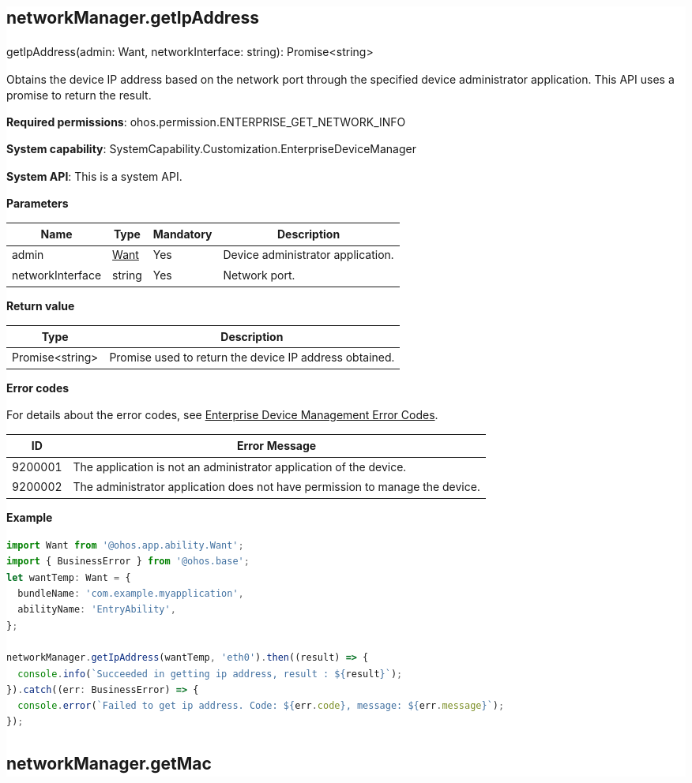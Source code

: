 ## networkManager.getIpAddress

getIpAddress(admin: Want, networkInterface: string): Promise&lt;string&gt;

Obtains the device IP address based on the network port through the specified device administrator application. This API uses a promise to return the result.

**Required permissions**: ohos.permission.ENTERPRISE_GET_NETWORK_INFO

**System capability**: SystemCapability.Customization.EnterpriseDeviceManager

**System API**: This is a system API.

**Parameters**

| Name  | Type                                 | Mandatory  | Description     |
| ----- | ----------------------------------- | ---- | ------- |
| admin | [Want](js-apis-app-ability-want.md) | Yes   | Device administrator application.|
| networkInterface    | string     | Yes   | Network port.                 |

**Return value**

| Type                  | Description                     |
| --------------------- | ------------------------- |
| Promise&lt;string&gt; | Promise used to return the device IP address obtained. |

**Error codes**

For details about the error codes, see [Enterprise Device Management Error Codes](../errorcodes/errorcode-enterpriseDeviceManager.md).

| ID| Error Message                                                                    |
| ------- | ---------------------------------------------------------------------------- |
| 9200001 | The application is not an administrator application of the device.                       |
| 9200002 | The administrator application does not have permission to manage the device.|

**Example**

```ts
import Want from '@ohos.app.ability.Want';
import { BusinessError } from '@ohos.base';
let wantTemp: Want = {
  bundleName: 'com.example.myapplication',
  abilityName: 'EntryAbility',
};

networkManager.getIpAddress(wantTemp, 'eth0').then((result) => {
  console.info(`Succeeded in getting ip address, result : ${result}`);
}).catch((err: BusinessError) => {
  console.error(`Failed to get ip address. Code: ${err.code}, message: ${err.message}`);
});
```

## networkManager.getMac
